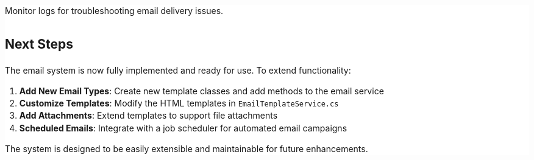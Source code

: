 Monitor logs for troubleshooting email delivery issues.

## Next Steps

The email system is now fully implemented and ready for use. To extend functionality:

1. **Add New Email Types**: Create new template classes and add methods to the email service
2. **Customize Templates**: Modify the HTML templates in `EmailTemplateService.cs`
3. **Add Attachments**: Extend templates to support file attachments
4. **Scheduled Emails**: Integrate with a job scheduler for automated email campaigns

The system is designed to be easily extensible and maintainable for future enhancements.